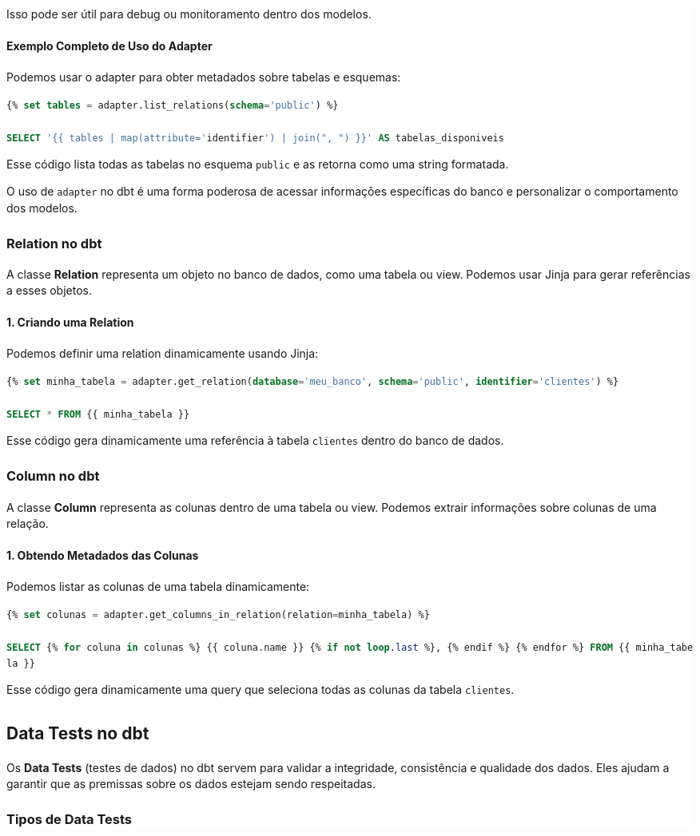 Isso pode ser útil para debug ou monitoramento dentro dos modelos.

#### Exemplo Completo de Uso do Adapter
Podemos usar o adapter para obter metadados sobre tabelas e esquemas:

```sql
{% set tables = adapter.list_relations(schema='public') %}

SELECT '{{ tables | map(attribute='identifier') | join(", ") }}' AS tabelas_disponiveis
```

Esse código lista todas as tabelas no esquema `public` e as retorna como uma string formatada.

O uso de `adapter` no dbt é uma forma poderosa de acessar informações específicas do banco e personalizar o comportamento dos modelos.

### Relation no dbt

A classe **Relation** representa um objeto no banco de dados, como uma tabela ou view. Podemos usar Jinja para gerar referências a esses objetos.

#### 1. Criando uma Relation
Podemos definir uma relation dinamicamente usando Jinja:

```sql
{% set minha_tabela = adapter.get_relation(database='meu_banco', schema='public', identifier='clientes') %}

SELECT * FROM {{ minha_tabela }}
```

Esse código gera dinamicamente uma referência à tabela `clientes` dentro do banco de dados.

### Column no dbt

A classe **Column** representa as colunas dentro de uma tabela ou view. Podemos extrair informações sobre colunas de uma relação.

#### 1. Obtendo Metadados das Colunas
Podemos listar as colunas de uma tabela dinamicamente:

```sql
{% set colunas = adapter.get_columns_in_relation(relation=minha_tabela) %}

SELECT {% for coluna in colunas %} {{ coluna.name }} {% if not loop.last %}, {% endif %} {% endfor %} FROM {{ minha_tabela }}
```

Esse código gera dinamicamente uma query que seleciona todas as colunas da tabela `clientes`.

## Data Tests no dbt

Os **Data Tests** (testes de dados) no dbt servem para validar a integridade, consistência e qualidade dos dados. Eles ajudam a garantir que as premissas sobre os dados estejam sendo respeitadas.

### Tipos de Data Tests
